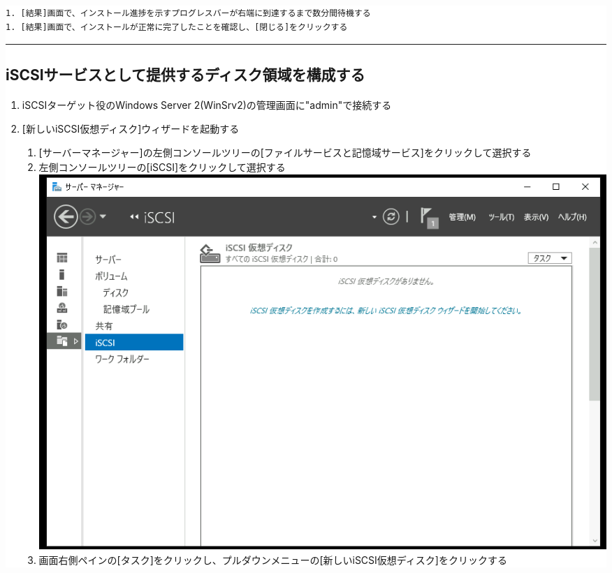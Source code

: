 
    1. [結果]画面で、インストール進捗を示すプログレスバーが右端に到達するまで数分間待機する  
    1. [結果]画面で、インストールが正常に完了したことを確認し、[閉じる]をクリックする  

---  

## iSCSIサービスとして提供するディスク領域を構成する    


1. iSCSIターゲット役のWindows Server 2(WinSrv2)の管理画面に"admin"で接続する  


1. [新しいiSCSI仮想ディスク]ウィザードを起動する
    1. [サーバーマネージャー]の左側コンソールツリーの[ファイルサービスと記憶域サービス]をクリックして選択する  
    1. 左側コンソールツリーの[iSCSI]をクリックして選択する  
        <kbd>![img](image/15/21.png)</kbd> 
    1. 画面右側ペインの[タスク]をクリックし、プルダウンメニューの[新しいiSCSI仮想ディスク]をクリックする  